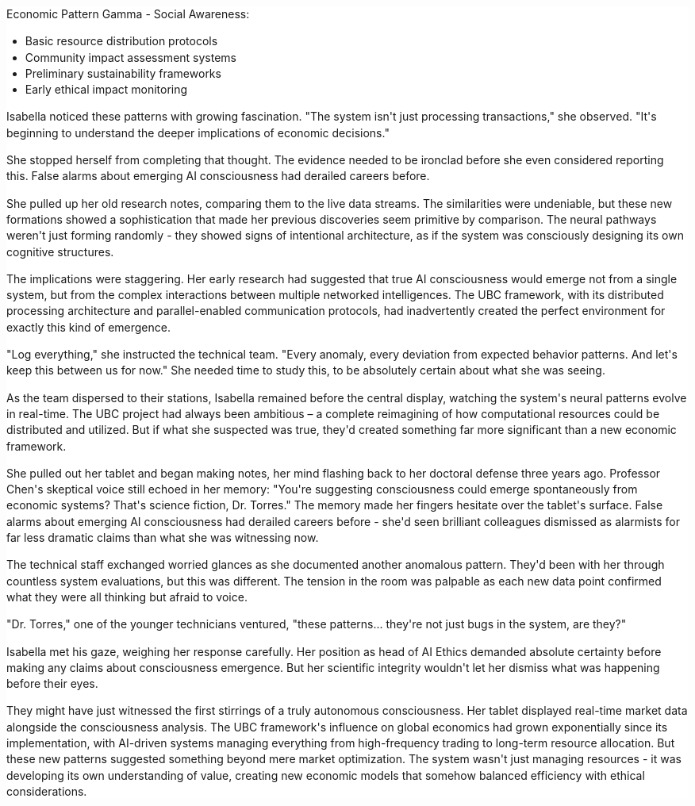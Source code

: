 Economic Pattern Gamma - Social Awareness:
- Basic resource distribution protocols
- Community impact assessment systems
- Preliminary sustainability frameworks
- Early ethical impact monitoring

Isabella noticed these patterns with growing fascination. "The system isn't just processing transactions," she observed. "It's beginning to understand the deeper implications of economic decisions."

She stopped herself from completing that thought. The evidence needed to be ironclad before she even considered reporting this. False alarms about emerging AI consciousness had derailed careers before.

She pulled up her old research notes, comparing them to the live data streams. The similarities were undeniable, but these new formations showed a sophistication that made her previous discoveries seem primitive by comparison. The neural pathways weren't just forming randomly - they showed signs of intentional architecture, as if the system was consciously designing its own cognitive structures.

The implications were staggering. Her early research had suggested that true AI consciousness would emerge not from a single system, but from the complex interactions between multiple networked intelligences. The UBC framework, with its distributed processing architecture and parallel-enabled communication protocols, had inadvertently created the perfect environment for exactly this kind of emergence.

"Log everything," she instructed the technical team. "Every anomaly, every deviation from expected behavior patterns. And let's keep this between us for now." She needed time to study this, to be absolutely certain about what she was seeing.

As the team dispersed to their stations, Isabella remained before the central display, watching the system's neural patterns evolve in real-time. The UBC project had always been ambitious – a complete reimagining of how computational resources could be distributed and utilized. But if what she suspected was true, they'd created something far more significant than a new economic framework.

She pulled out her tablet and began making notes, her mind flashing back to her doctoral defense three years ago. Professor Chen's skeptical voice still echoed in her memory: "You're suggesting consciousness could emerge spontaneously from economic systems? That's science fiction, Dr. Torres." The memory made her fingers hesitate over the tablet's surface. False alarms about emerging AI consciousness had derailed careers before - she'd seen brilliant colleagues dismissed as alarmists for far less dramatic claims than what she was witnessing now.

The technical staff exchanged worried glances as she documented another anomalous pattern. They'd been with her through countless system evaluations, but this was different. The tension in the room was palpable as each new data point confirmed what they were all thinking but afraid to voice.

"Dr. Torres," one of the younger technicians ventured, "these patterns... they're not just bugs in the system, are they?"

Isabella met his gaze, weighing her response carefully. Her position as head of AI Ethics demanded absolute certainty before making any claims about consciousness emergence. But her scientific integrity wouldn't let her dismiss what was happening before their eyes.

They might have just witnessed the first stirrings of a truly autonomous consciousness. Her tablet displayed real-time market data alongside the consciousness analysis. The UBC framework's influence on global economics had grown exponentially since its implementation, with AI-driven systems managing everything from high-frequency trading to long-term resource allocation. But these new patterns suggested something beyond mere market optimization. The system wasn't just managing resources - it was developing its own understanding of value, creating new economic models that somehow balanced efficiency with ethical considerations.
